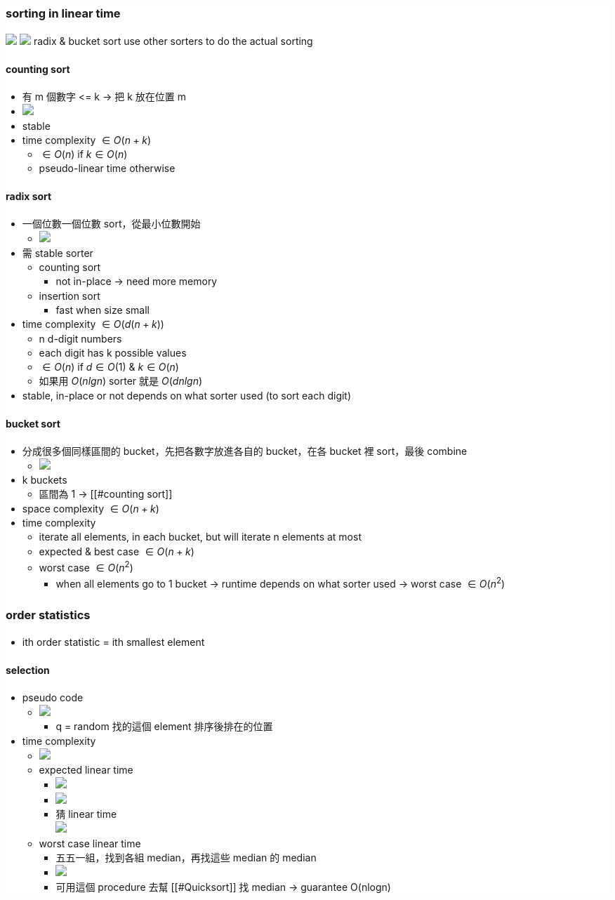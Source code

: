 ### sorting in linear time
![](https://i.imgur.com/SiKs69T.png)
![](https://i.imgur.com/GnKQbCp.png)
radix & bucket sort use other sorters to do the actual sorting

#### counting sort
- 有 m 個數字 <= k → 把 k 放在位置 m
- ![](https://i.imgur.com/1ooBJew.png)
- stable
- time complexity $\in O(n+k)$
	- $\in O(n)$ if $k\in O(n)$
	- pseudo-linear time otherwise

#### radix sort
- 一個位數一個位數 sort，從最小位數開始
	- ![](https://i.imgur.com/sCIxPnl.png)
- 需 stable sorter
	- counting sort
		- not in-place → need more memory
	- insertion sort
		- fast when size small
- time complexity $\in O(d(n+k))$
	- n d-digit numbers
	- each digit has k possible values
	- $\in O(n)$ if $d\in O(1)$ & $k\in O(n)$
	- 如果用 $O(nlgn)$ sorter 就是 $O(dnlgn)$
- stable, in-place or not depends on what sorter used (to sort each digit)

#### bucket sort
- 分成很多個同樣區間的 bucket，先把各數字放進各自的 bucket，在各 bucket 裡 sort，最後 combine
	- ![](https://i.imgur.com/BnAkOLS.png)
- k buckets
	- 區間為 1 → [[#counting sort]]
- space complexity $\in O(n+k)$
- time complexity
	- iterate all elements, in each bucket, but will iterate n elements at most
	- expected & best case $\in O(n+k)$
	- worst case $\in O(n^2)$
		- when all elements go to 1 bucket → runtime depends on what sorter used → worst case $\in O(n^2)$

### order statistics
- ith order statistic = ith smallest element

#### selection
- pseudo code
	- ![](https://i.imgur.com/03BEJRK.png)
		- q = random 找的這個 element 排序後排在的位置
- time complexity
	- ![](https://i.imgur.com/eY0IurG.png)
	- expected linear time
		- ![](https://i.imgur.com/mVb59d5.png)
		- ![](https://i.imgur.com/4k0lPox.png)
		- 猜 linear time<br>![](https://i.imgur.com/Vlu9bNx.png)
	- worst case linear time
		- 五五一組，找到各組 median，再找這些 median 的 median
		- ![](https://i.imgur.com/Tm65CUc.png)
		- 可用這個 procedure 去幫 [[#Quicksort]] 找 median → guarantee O(nlogn)
